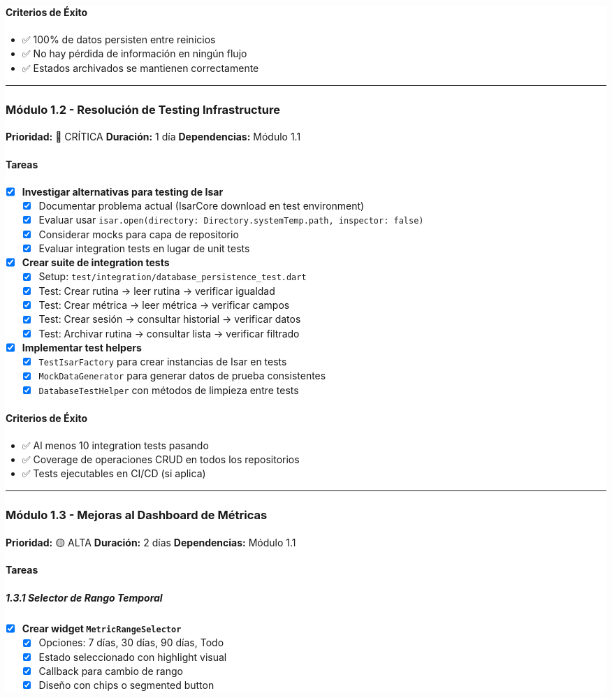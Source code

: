 #### Criterios de Éxito
- ✅ 100% de datos persisten entre reinicios
- ✅ No hay pérdida de información en ningún flujo
- ✅ Estados archivados se mantienen correctamente

---

### Módulo 1.2 - Resolución de Testing Infrastructure
**Prioridad:** 🔴 CRÍTICA
**Duración:** 1 día
**Dependencias:** Módulo 1.1

#### Tareas
- [x] **Investigar alternativas para testing de Isar**
  - [x] Documentar problema actual (IsarCore download en test environment)
  - [x] Evaluar usar `isar.open(directory: Directory.systemTemp.path, inspector: false)`
  - [x] Considerar mocks para capa de repositorio
  - [x] Evaluar integration tests en lugar de unit tests

- [x] **Crear suite de integration tests**
  - [x] Setup: `test/integration/database_persistence_test.dart`
  - [x] Test: Crear rutina → leer rutina → verificar igualdad
  - [x] Test: Crear métrica → leer métrica → verificar campos
  - [x] Test: Crear sesión → consultar historial → verificar datos
  - [x] Test: Archivar rutina → consultar lista → verificar filtrado

- [x] **Implementar test helpers**
  - [x] `TestIsarFactory` para crear instancias de Isar en tests
  - [x] `MockDataGenerator` para generar datos de prueba consistentes
  - [x] `DatabaseTestHelper` con métodos de limpieza entre tests

#### Criterios de Éxito
- ✅ Al menos 10 integration tests pasando
- ✅ Coverage de operaciones CRUD en todos los repositorios
- ✅ Tests ejecutables en CI/CD (si aplica)

---

### Módulo 1.3 - Mejoras al Dashboard de Métricas
**Prioridad:** 🟡 ALTA
**Duración:** 2 días
**Dependencias:** Módulo 1.1

#### Tareas

##### 1.3.1 Selector de Rango Temporal
- [x] **Crear widget `MetricRangeSelector`**
  - [x] Opciones: 7 días, 30 días, 90 días, Todo
  - [x] Estado seleccionado con highlight visual
  - [x] Callback para cambio de rango
  - [x] Diseño con chips o segmented button
